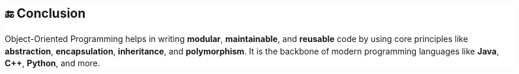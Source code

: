 
## 🔚 Conclusion

Object-Oriented Programming helps in writing **modular**, **maintainable**, and **reusable** code by using core principles like **abstraction**, **encapsulation**, **inheritance**, and **polymorphism**. It is the backbone of modern programming languages like **Java**, **C++**, **Python**, and more.

